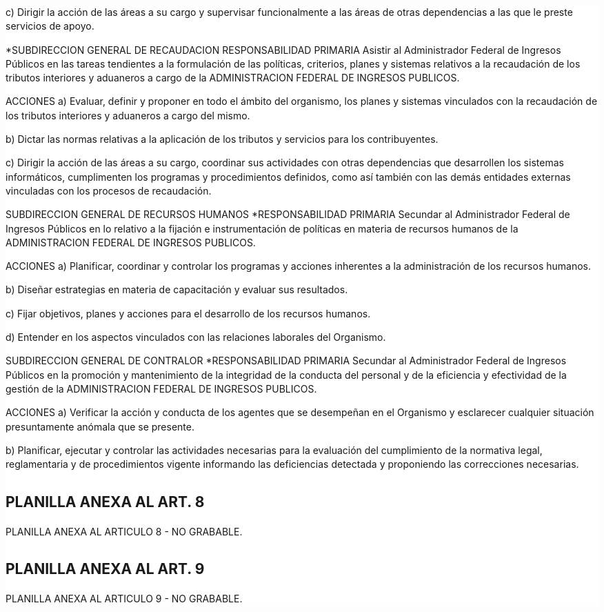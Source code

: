 c) Dirigir la acción de las áreas a su cargo y supervisar funcionalmente a las áreas de otras dependencias a las que le preste servicios de apoyo.

*SUBDIRECCION GENERAL DE RECAUDACION RESPONSABILIDAD PRIMARIA Asistir al Administrador Federal de Ingresos Públicos en las tareas tendientes a la formulación de las políticas, criterios, planes y sistemas relativos a la recaudación de los tributos interiores y aduaneros a cargo de la ADMINISTRACION FEDERAL DE INGRESOS PUBLICOS.

ACCIONES a) Evaluar, definir y proponer en todo el ámbito del organismo, los planes y sistemas vinculados con la recaudación de los tributos interiores y aduaneros a cargo del mismo.

b) Dictar las normas relativas a la aplicación de los tributos y servicios para los contribuyentes.

c) Dirigir la acción de las áreas a su cargo, coordinar sus actividades con otras dependencias que desarrollen los sistemas informáticos, cumplimenten los programas y procedimientos definidos, como así también con las demás entidades externas vinculadas con los procesos de recaudación.

SUBDIRECCION GENERAL DE RECURSOS HUMANOS *RESPONSABILIDAD PRIMARIA Secundar al Administrador Federal de Ingresos Públicos en lo relativo a la fijación e instrumentación de políticas en materia de recursos humanos de la ADMINISTRACION FEDERAL DE INGRESOS PUBLICOS.

ACCIONES a) Planificar, coordinar y controlar los programas y acciones inherentes a la administración de los recursos humanos.

b) Diseñar estrategias en materia de capacitación y evaluar sus resultados.

c) Fijar objetivos, planes y acciones para el desarrollo de los recursos humanos.

d) Entender en los aspectos vinculados con las relaciones laborales del Organismo.

SUBDIRECCION GENERAL DE CONTRALOR *RESPONSABILIDAD PRIMARIA Secundar al Administrador Federal de Ingresos Públicos en la promoción y mantenimiento de la integridad de la conducta del personal y de la eficiencia y efectividad de la gestión de la ADMINISTRACION FEDERAL DE INGRESOS PUBLICOS.

ACCIONES a) Verificar la acción y conducta de los agentes que se desempeñan en el Organismo y esclarecer cualquier situación presuntamente anómala que se presente.

b) Planificar, ejecutar y controlar las actividades necesarias para la evaluación del cumplimiento de la normativa legal, reglamentaria y de procedimientos vigente informando las deficiencias detectada y proponiendo las correcciones necesarias.

## PLANILLA ANEXA AL ART. 8

<a id="1"></a>
PLANILLA ANEXA AL ARTICULO 8 - NO GRABABLE.

## PLANILLA ANEXA AL ART. 9

<a id="1"></a>
PLANILLA ANEXA AL ARTICULO 9 - NO GRABABLE.